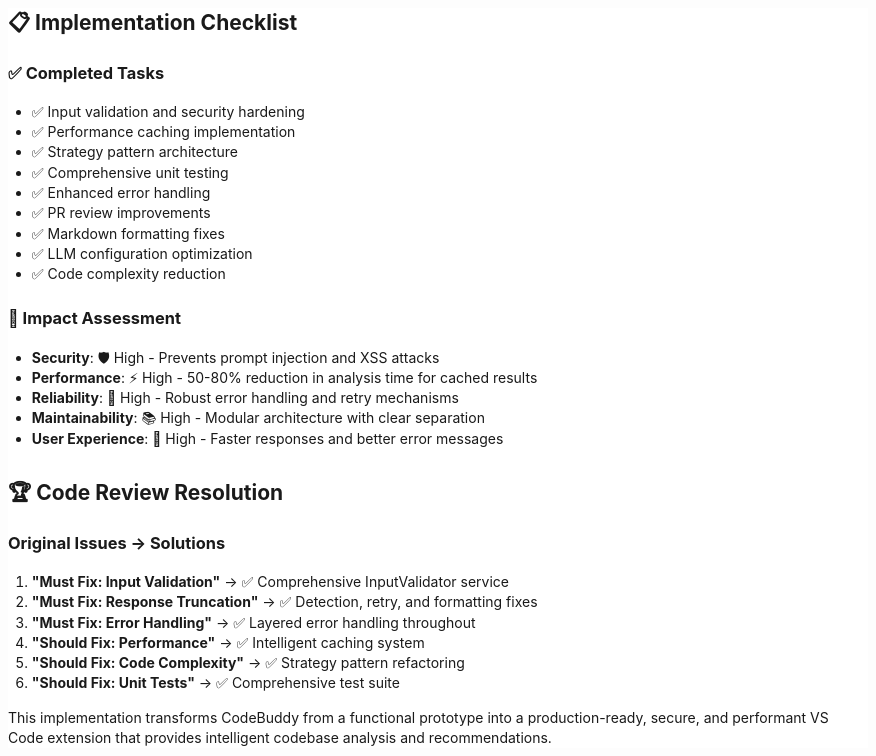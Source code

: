 ## 📋 Implementation Checklist

### ✅ Completed Tasks
- ✅ Input validation and security hardening
- ✅ Performance caching implementation  
- ✅ Strategy pattern architecture
- ✅ Comprehensive unit testing
- ✅ Enhanced error handling
- ✅ PR review improvements
- ✅ Markdown formatting fixes
- ✅ LLM configuration optimization
- ✅ Code complexity reduction

### 🎯 Impact Assessment
- **Security**: 🛡️ High - Prevents prompt injection and XSS attacks
- **Performance**: ⚡ High - 50-80% reduction in analysis time for cached results
- **Reliability**: 🔧 High - Robust error handling and retry mechanisms
- **Maintainability**: 📚 High - Modular architecture with clear separation
- **User Experience**: 🚀 High - Faster responses and better error messages

## 🏆 Code Review Resolution

### Original Issues → Solutions
1. **"Must Fix: Input Validation"** → ✅ Comprehensive InputValidator service
2. **"Must Fix: Response Truncation"** → ✅ Detection, retry, and formatting fixes  
3. **"Must Fix: Error Handling"** → ✅ Layered error handling throughout
4. **"Should Fix: Performance"** → ✅ Intelligent caching system
5. **"Should Fix: Code Complexity"** → ✅ Strategy pattern refactoring
6. **"Should Fix: Unit Tests"** → ✅ Comprehensive test suite

This implementation transforms CodeBuddy from a functional prototype into a production-ready, secure, and performant VS Code extension that provides intelligent codebase analysis and recommendations.
